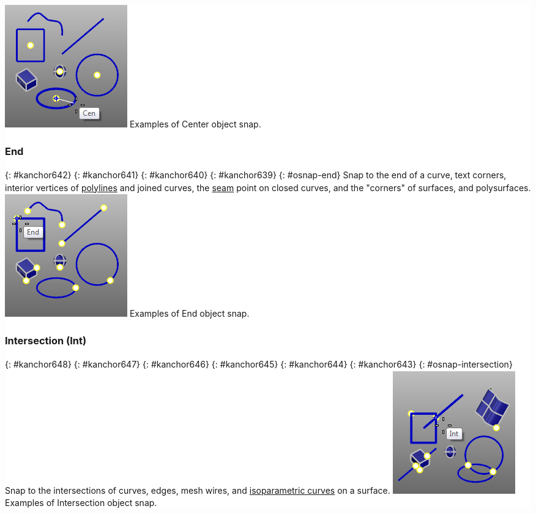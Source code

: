 ![images/osnap-center.png](images/osnap-center.png)
Examples of Center object snap.

### End
{: #kanchor642}
{: #kanchor641}
{: #kanchor640}
{: #kanchor639}
{: #osnap-end}
Snap to the end of a curve, text corners, interior vertices of [polylines](polyline.html) and joined curves, the [seam](crvseam.html) point on closed curves, and the "corners" of surfaces, and polysurfaces.
![images/osnap-end.png](images/osnap-end.png)
Examples of End object snap.

### Intersection (Int)
{: #kanchor648}
{: #kanchor647}
{: #kanchor646}
{: #kanchor645}
{: #kanchor644}
{: #kanchor643}
{: #osnap-intersection}
Snap to the intersections of curves, edges, mesh wires, and [isoparametric curves](isocurve.html) on a surface.
![images/osnap-int.png](images/osnap-int.png)
Examples of Intersection object snap.
